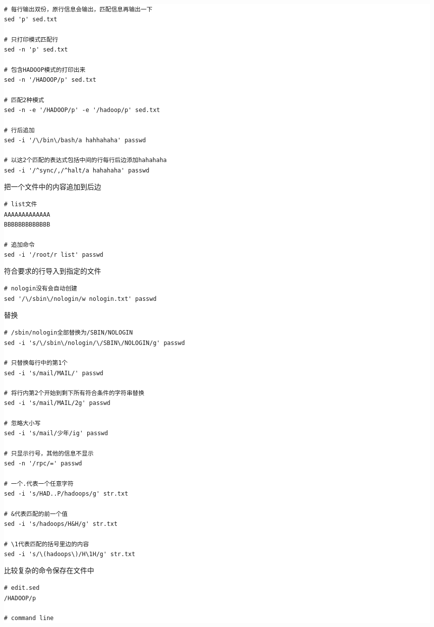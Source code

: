 ```
# 每行输出双份，原行信息会输出，匹配信息再输出一下
sed 'p' sed.txt 

# 只打印模式匹配行
sed -n 'p' sed.txt 

# 包含HADOOP模式的打印出来
sed -n '/HADOOP/p' sed.txt 

# 匹配2种模式
sed -n -e '/HADOOP/p' -e '/hadoop/p' sed.txt 

# 行后追加
sed -i '/\/bin\/bash/a hahhahaha' passwd 

# 以这2个匹配的表达式包括中间的行每行后边添加hahahaha
sed -i '/^sync/,/^halt/a hahahaha' passwd 
```
把一个文件中的内容追加到后边
```
# list文件
AAAAAAAAAAAAA
BBBBBBBBBBBBB

# 追加命令
sed -i '/root/r list' passwd
```
符合要求的行导入到指定的文件
```
# nologin没有会自动创建
sed '/\/sbin\/nologin/w nologin.txt' passwd 
```
替换
```
# /sbin/nologin全部替换为/SBIN/NOLOGIN
sed -i 's/\/sbin\/nologin/\/SBIN\/NOLOGIN/g' passwd 

# 只替换每行中的第1个
sed -i 's/mail/MAIL/' passwd 

# 将行内第2个开始到剩下所有符合条件的字符串替换
sed -i 's/mail/MAIL/2g' passwd 

# 忽略大小写
sed -i 's/mail/少年/ig' passwd 

# 只显示行号，其他的信息不显示
sed -n '/rpc/=' passwd 

# 一个.代表一个任意字符
sed -i 's/HAD..P/hadoops/g' str.txt 

# &代表匹配的前一个值
sed -i 's/hadoops/H&H/g' str.txt 

# \1代表匹配的括号里边的内容
sed -i 's/\(hadoops\)/H\1H/g' str.txt 
```
比较复杂的命令保存在文件中
```
# edit.sed 
/HADOOP/p

# command line
```